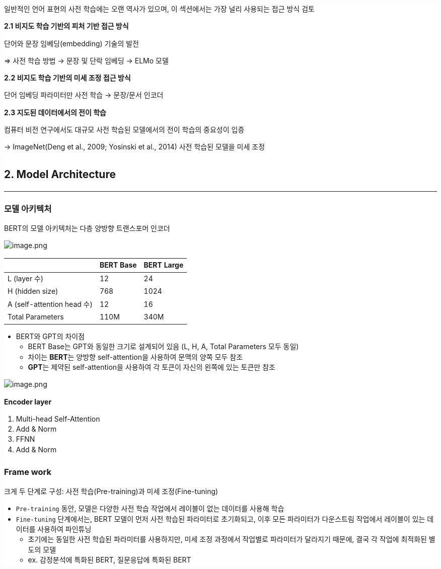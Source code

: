 일반적인 언어 표현의 사전 학습에는 오랜 역사가 있으며, 이 섹션에서는 가장 널리 사용되는 접근 방식 검토

**2.1 비지도 학습 기반의 피처 기반 접근 방식**

단어와 문장 임베딩(embedding) 기술의 발전

⇒ 사전 학습 방법 → 문장 및 단락 임베딩 → ELMo 모델 

**2.2 비지도 학습 기반의 미세 조정 접근 방식**

단어 임베딩 파라미터만 사전 학습 → 문장/문서 인코더

**2.3 지도된 데이터에서의 전이 학습**

컴퓨터 비전 연구에서도 대규모 사전 학습된 모델에서의 전이 학습의 중요성이 입증

→ ImageNet(Deng et al., 2009; Yosinski et al., 2014) 사전 학습된 모델을 미세 조정

## 2. Model Architecture

---

### 모델 아키텍처

BERT의 모델 아키텍처는 다층 양방향 트랜스포머 인코더

![image.png](BERT%20%E2%AD%90%20d7fb38591d9a417186f17562adc007f3/image%202.png)

|  | BERT Base | BERT Large |
| --- | --- | --- |
| L (layer 수) | 12 | 24 |
| H (hidden size) | 768 | 1024 |
| A (self-attention head 수) | 12 | 16 |
| Total Parameters | 110M | 340M |
- BERT와 GPT의 차이점
    - BERT Base는 GPT와 동일한 크기로 설계되어 있음 (L, H, A, Total Parameters 모두 동일)
    - 차이는 **BERT**는 양방향 self-attention을 사용하여 문맥의 양쪽 모두 참조
    - **GPT**는 제약된 self-attention을 사용하여 각 토큰이 자신의 왼쪽에 있는 토큰만 참조

![image.png](BERT%20%E2%AD%90%20d7fb38591d9a417186f17562adc007f3/image%203.png)

**Encoder layer** 

1. Multi-head Self-Attention
2. Add & Norm
3. FFNN
4. Add & Norm

### **Frame work**

크게 두 단계로 구성: 사전 학습(Pre-training)과 미세 조정(Fine-tuning)

- `Pre-training` 동안, 모델은 다양한 사전 학습 작업에서 레이블이 없는 데이터를 사용해 학습
- `Fine-tuning` 단계에서는, BERT 모델이 먼저 사전 학습된 파라미터로 초기화되고, 이후 모든 파라미터가 다운스트림 작업에서 레이블이 있는 데이터를 사용하여 파인튜닝
    - 초기에는 동일한 사전 학습된 파라미터를 사용하지만, 미세 조정 과정에서 작업별로 파라미터가 달라지기 때문에, 결국 각 작업에 최적화된 별도의 모델
    - ex. 감정분석에 특화된 BERT, 질문응답에 특화된 BERT
